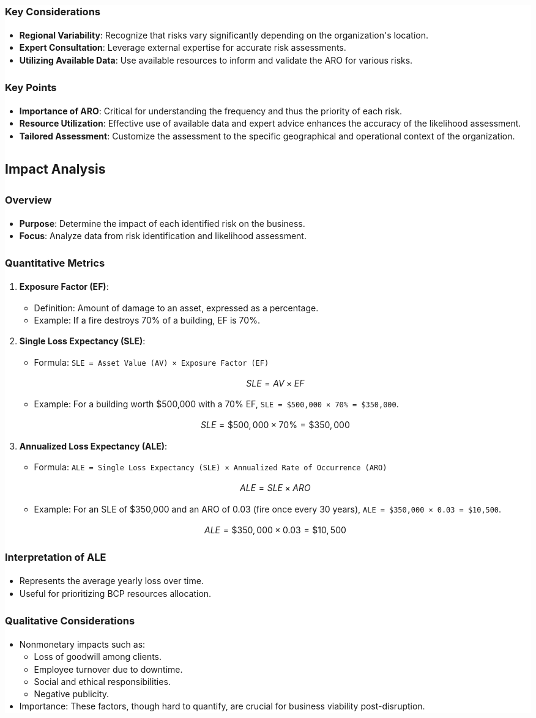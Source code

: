 ### Key Considerations
- **Regional Variability**: Recognize that risks vary significantly depending on the organization's location.
- **Expert Consultation**: Leverage external expertise for accurate risk assessments.
- **Utilizing Available Data**: Use available resources to inform and validate the ARO for various risks.

### Key Points
- **Importance of ARO**: Critical for understanding the frequency and thus the priority of each risk.
- **Resource Utilization**: Effective use of available data and expert advice enhances the accuracy of the likelihood assessment.
- **Tailored Assessment**: Customize the assessment to the specific geographical and operational context of the organization.

## Impact Analysis 

### Overview
- **Purpose**: Determine the impact of each identified risk on the business.
- **Focus**: Analyze data from risk identification and likelihood assessment.

### Quantitative Metrics
1. **Exposure Factor (EF)**:
   - Definition: Amount of damage to an asset, expressed as a percentage.
   - Example: If a fire destroys 70% of a building, EF is 70%.

2. **Single Loss Expectancy (SLE)**:
   - Formula: `SLE = Asset Value (AV) × Exposure Factor (EF)`
   
    $$ SLE = AV \times EF $$

   - Example: For a building worth $500,000 with a 70% EF, `SLE = $500,000 × 70% = $350,000`.
   
    $$ SLE = \$500,000 \times 70\% = \$350,000 $$


3. **Annualized Loss Expectancy (ALE)**:
   - Formula: `ALE = Single Loss Expectancy (SLE) × Annualized Rate of Occurrence (ARO)`
   
    $$ ALE = SLE \times ARO $$

   - Example: For an SLE of $350,000 and an ARO of 0.03 (fire once every 30 years), `ALE = $350,000 × 0.03 = $10,500`.
   
    $$ ALE = \$350,000 \times 0.03 = \$10,500 $$

### Interpretation of ALE
- Represents the average yearly loss over time.
- Useful for prioritizing BCP resources allocation.

### Qualitative Considerations
- Nonmonetary impacts such as:
  - Loss of goodwill among clients.
  - Employee turnover due to downtime.
  - Social and ethical responsibilities.
  - Negative publicity.
- Importance: These factors, though hard to quantify, are crucial for business viability post-disruption.

